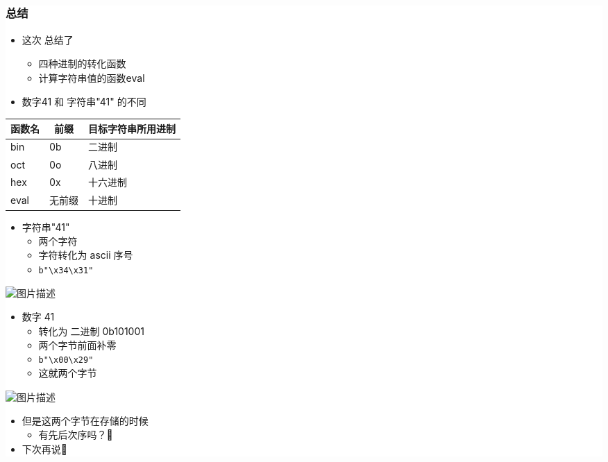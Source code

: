 ### 总结

- 这次 总结了
	- 四种进制的转化函数
	- 计算字符串值的函数eval

- 数字41 和 字符串"41" 的不同

| 函数名     | 前缀     | 目标字符串所用进制 |
| -------- | -------- | ----- |
| bin |   0b | 二进制 |
|  oct|   0o |八进制 |
| hex |  0x | 十六进制
|eval | 无前缀 |十进制|

- 字符串"41"
  - 两个字符
  - 字符转化为 ascii 序号
  - `b"\x34\x31"`

![图片描述](https://doc.shiyanlou.com/courses/uid1190679-20230706-1688654717565)

- 数字 41
  - 转化为 二进制 0b101001
  - 两个字节前面补零
  - `b"\x00\x29"`
  - 这就两个字节

![图片描述](https://doc.shiyanlou.com/courses/uid1190679-20230706-1688654538337)

- 但是这两个字节在存储的时候
	- 有先后次序吗？🤔
- 下次再说👋
